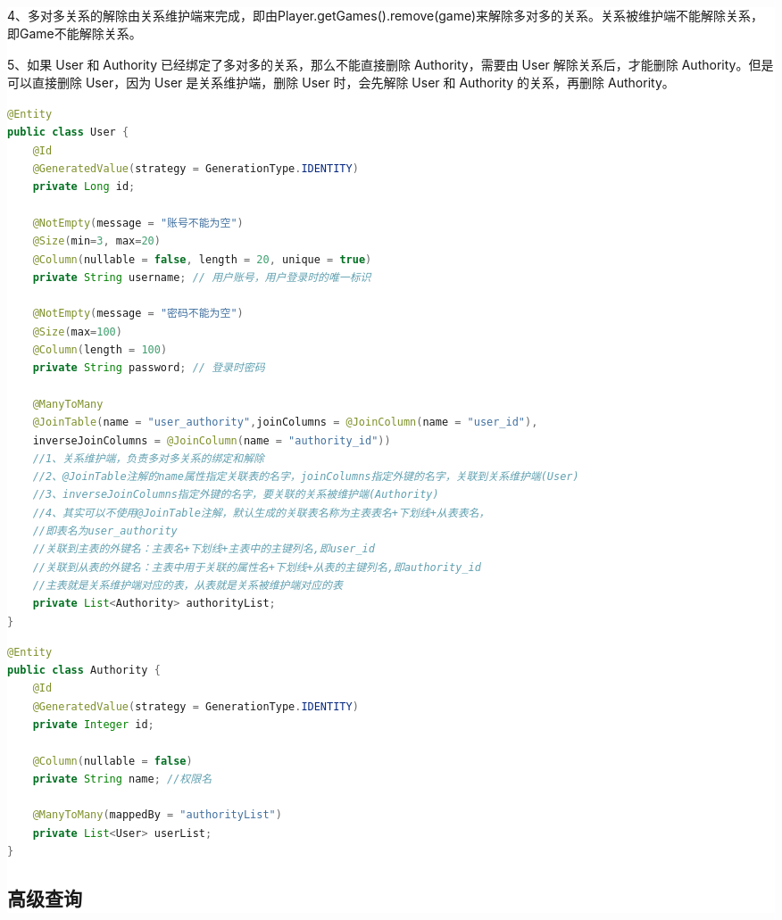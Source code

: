 4、多对多关系的解除由关系维护端来完成，即由Player.getGames().remove(game)来解除多对多的关系。关系被维护端不能解除关系，即Game不能解除关系。

5、如果 User 和 Authority 已经绑定了多对多的关系，那么不能直接删除 Authority，需要由 User 解除关系后，才能删除 Authority。但是可以直接删除 User，因为 User 是关系维护端，删除 User 时，会先解除 User 和 Authority 的关系，再删除 Authority。

```java
@Entity
public class User {
    @Id
    @GeneratedValue(strategy = GenerationType.IDENTITY)
    private Long id;
    
    @NotEmpty(message = "账号不能为空")
    @Size(min=3, max=20)
    @Column(nullable = false, length = 20, unique = true)
    private String username; // 用户账号，用户登录时的唯一标识
    
    @NotEmpty(message = "密码不能为空")
    @Size(max=100)
    @Column(length = 100)
    private String password; // 登录时密码
    
    @ManyToMany
    @JoinTable(name = "user_authority",joinColumns = @JoinColumn(name = "user_id"),
    inverseJoinColumns = @JoinColumn(name = "authority_id"))
    //1、关系维护端，负责多对多关系的绑定和解除
    //2、@JoinTable注解的name属性指定关联表的名字，joinColumns指定外键的名字，关联到关系维护端(User)
    //3、inverseJoinColumns指定外键的名字，要关联的关系被维护端(Authority)
    //4、其实可以不使用@JoinTable注解，默认生成的关联表名称为主表表名+下划线+从表表名，
    //即表名为user_authority
    //关联到主表的外键名：主表名+下划线+主表中的主键列名,即user_id
    //关联到从表的外键名：主表中用于关联的属性名+下划线+从表的主键列名,即authority_id
    //主表就是关系维护端对应的表，从表就是关系被维护端对应的表
    private List<Authority> authorityList;
}
```

```java
@Entity
public class Authority {
    @Id
    @GeneratedValue(strategy = GenerationType.IDENTITY)
    private Integer id;
    
    @Column(nullable = false)
    private String name; //权限名
    
    @ManyToMany(mappedBy = "authorityList")
    private List<User> userList;
}
```

## 高级查询
